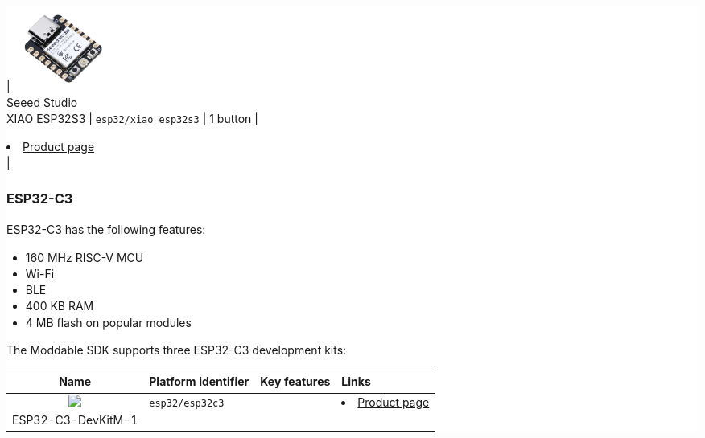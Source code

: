 | <img src="./../assets/devices/xiao-esp32c3.png" width=125><BR>Seeed Studio<BR>XIAO ESP32S3 | `esp32/xiao_esp32s3` | 1 button | <li>[Product page](https://www.seeedstudio.com/XIAO-ESP32S3-p-5627.html)</li>|

<a id="platforms-esp32-c3"></a>
### ESP32-C3

ESP32-C3 has the following features:

- 160 MHz RISC-V MCU
- Wi-Fi
- BLE
- 400 KB RAM
- 4 MB flash on popular modules

The Moddable SDK supports three ESP32-C3 development kits:

| Name | Platform identifier | Key features | Links |
| :---: | :--- | :--- | :--- |
|  <img src="https://docs.espressif.com/projects/esp-idf/en/latest/esp32c3/_images/esp32-c3-devkitm-1-v1-isometric.png" width=125><BR>ESP32-C3-DevKitM-1 | `esp32/esp32c3` |  | <li>[Product page](https://docs.espressif.com/projects/esp-idf/en/latest/esp32c3/hw-reference/esp32c3/user-guide-devkitm-1.html)</li> |